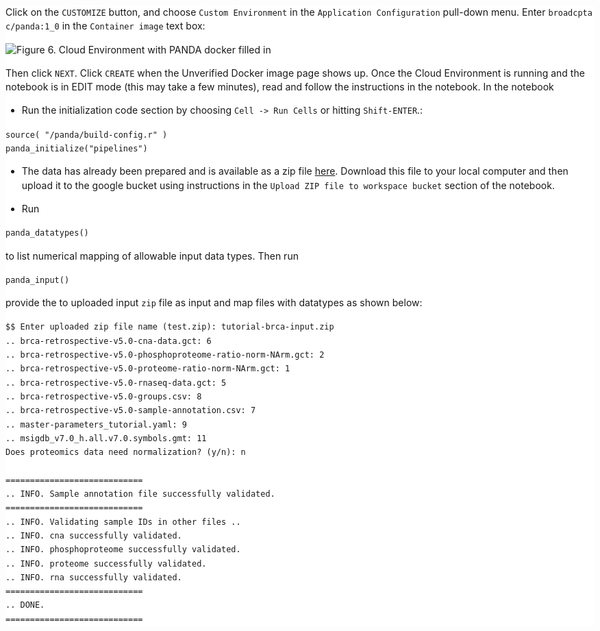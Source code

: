 Click on the `CUSTOMIZE` button, and choose `Custom Environment` in the `Application Configuration` pull-down menu. Enter `broadcptac/panda:1_0` in the `Container image` text box:

![*Figure 6.* Cloud Environment with PANDA docker filled in](https://raw.githubusercontent.com/broadinstitute/PANOPLY/dev/tutorial/images/cloud-panda-docker.png)

Then click `NEXT`. Click `CREATE` when the Unverified Docker image page shows up. Once the Cloud Environment is running and the notebook is in EDIT mode (this may take a few minutes), read and follow the instructions in the notebook. In the notebook 

* Run the initialization code section by choosing `Cell -> Run Cells` or hitting `Shift-ENTER`.:

```
source( "/panda/build-config.r" )
panda_initialize("pipelines")
```

* The data has already been prepared and is available as a zip file [here](https://github.com/broadinstitute/PANOPLY/blob/dev/tutorial/tutorial-brca-input.zip). Download this file to your local computer and then upload it to the google bucket using instructions in the `Upload ZIP file to workspace bucket` section of the notebook.

* Run 
```
panda_datatypes()
```
to list numerical mapping of allowable input data types. Then run 
```
panda_input()
```
provide the to uploaded input `zip` file as input and map files with datatypes as shown below:

```
$$ Enter uploaded zip file name (test.zip): tutorial-brca-input.zip
.. brca-retrospective-v5.0-cna-data.gct: 6
.. brca-retrospective-v5.0-phosphoproteome-ratio-norm-NArm.gct: 2
.. brca-retrospective-v5.0-proteome-ratio-norm-NArm.gct: 1
.. brca-retrospective-v5.0-rnaseq-data.gct: 5
.. brca-retrospective-v5.0-groups.csv: 8
.. brca-retrospective-v5.0-sample-annotation.csv: 7
.. master-parameters_tutorial.yaml: 9
.. msigdb_v7.0_h.all.v7.0.symbols.gmt: 11
Does proteomics data need normalization? (y/n): n

============================
.. INFO. Sample annotation file successfully validated.
============================
.. INFO. Validating sample IDs in other files ..
.. INFO. cna successfully validated.
.. INFO. phosphoproteome successfully validated.
.. INFO. proteome successfully validated.
.. INFO. rna successfully validated.
============================
.. DONE.
============================
```
